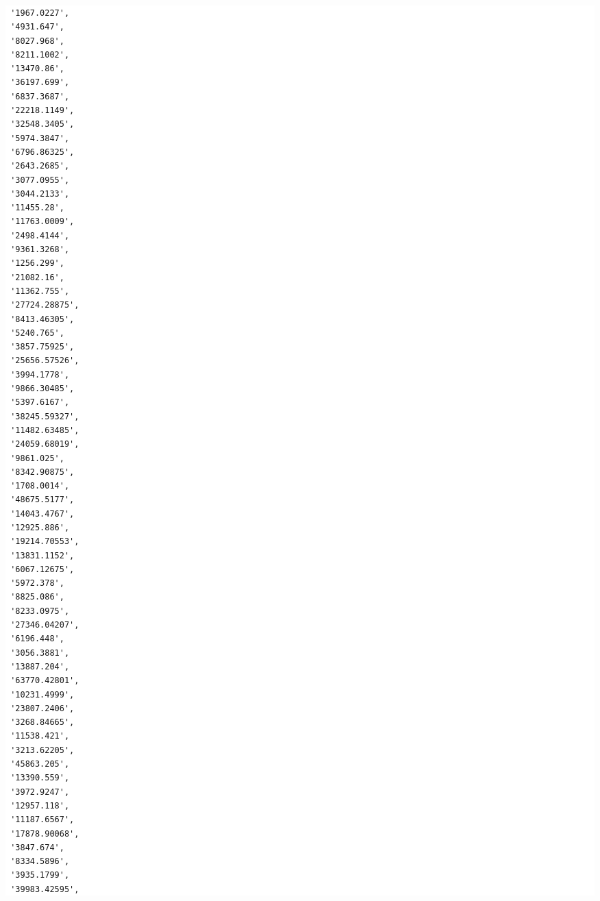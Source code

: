      '1967.0227',
     '4931.647',
     '8027.968',
     '8211.1002',
     '13470.86',
     '36197.699',
     '6837.3687',
     '22218.1149',
     '32548.3405',
     '5974.3847',
     '6796.86325',
     '2643.2685',
     '3077.0955',
     '3044.2133',
     '11455.28',
     '11763.0009',
     '2498.4144',
     '9361.3268',
     '1256.299',
     '21082.16',
     '11362.755',
     '27724.28875',
     '8413.46305',
     '5240.765',
     '3857.75925',
     '25656.57526',
     '3994.1778',
     '9866.30485',
     '5397.6167',
     '38245.59327',
     '11482.63485',
     '24059.68019',
     '9861.025',
     '8342.90875',
     '1708.0014',
     '48675.5177',
     '14043.4767',
     '12925.886',
     '19214.70553',
     '13831.1152',
     '6067.12675',
     '5972.378',
     '8825.086',
     '8233.0975',
     '27346.04207',
     '6196.448',
     '3056.3881',
     '13887.204',
     '63770.42801',
     '10231.4999',
     '23807.2406',
     '3268.84665',
     '11538.421',
     '3213.62205',
     '45863.205',
     '13390.559',
     '3972.9247',
     '12957.118',
     '11187.6567',
     '17878.90068',
     '3847.674',
     '8334.5896',
     '3935.1799',
     '39983.42595',